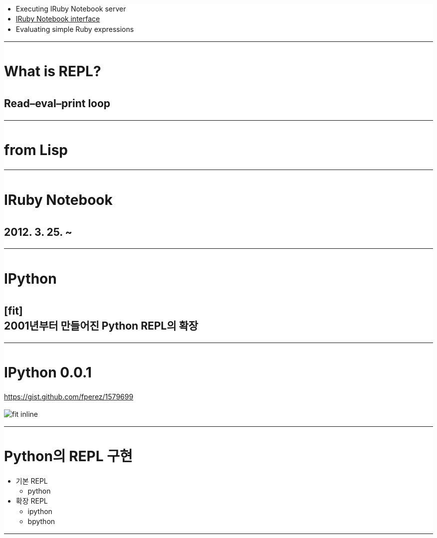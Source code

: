 * Executing IRuby Notebook server
* [IRuby Notebook interface](https://github.com/SciRuby/iruby)
* Evaluating simple Ruby expressions

---

# What is REPL?

## Read–eval–print loop

---

# from Lisp

---

# IRuby Notebook

## 2012. 3. 25. ~

---

# IPython

## [fit] <br/>2001년부터 만들어진 Python REPL의 확장

---

# IPython 0.0.1

https://gist.github.com/fperez/1579699

![fit inline](http://i.imgur.com/XDYv7v7.png)

---

# Python의 REPL 구현

* 기본 REPL
  * python
* 확장 REPL
  * ipython
  * bpython

---
